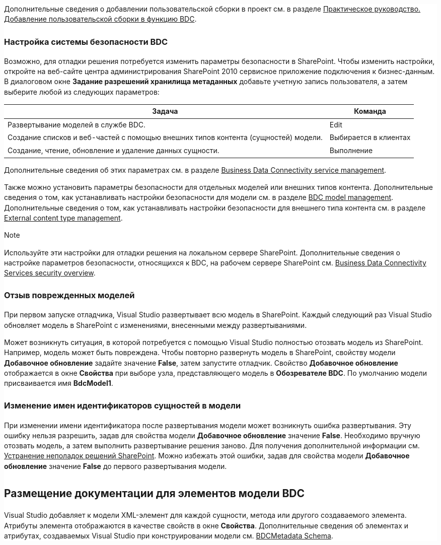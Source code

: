  Дополнительные сведения о добавлении пользовательской сборки в проект см. в разделе [Практическое руководство. Добавление пользовательской сборки в функцию BDC](../sharepoint/how-to-include-a-custom-assembly-in-a-bdc-feature.md).  
  
### Настройка системы безопасности BDC  
 Возможно, для отладки решения потребуется изменить параметры безопасности в SharePoint.  Чтобы изменить настройки, откройте на веб\-сайте центра администрирования SharePoint 2010 сервисное приложение подключения к бизнес\-данным.  В диалоговом окне **Задание разрешений хранилища метаданных** добавьте учетную запись пользователя, а затем выберите любой из следующих параметров:  
  
|Задача|Команда|  
|------------|-------------|  
|Развертывание моделей в службе BDC.|Edit|  
|Создание списков и веб\-частей с помощью внешних типов контента \(сущностей\) модели.|Выбирается в клиентах|  
|Создание, чтение, обновление и удаление данных сущности.|Выполнение|  
  
 Дополнительные сведения об этих параметрах см. в разделе [Business Data Connectivity service management](http://go.microsoft.com/fwlink/?LinkID=178883).  
  
 Также можно установить параметры безопасности для отдельных моделей или внешних типов контента.  Дополнительные сведения о том, как устанавливать настройки безопасности для модели см. в разделе [BDC model management](http://go.microsoft.com/fwlink/?LinkID=178884).  Дополнительные сведения о том, как устанавливать настройки безопасности для внешнего типа контента см. в разделе [External content type management](http://go.microsoft.com/fwlink/?LinkID=178885).  
  
> [!NOTE]  
>  Используйте эти настройки для отладки решения на локальном сервере SharePoint.  Дополнительные сведения о настройке параметров безопасности, относящихся к BDC, на рабочем сервере SharePoint см. [Business Data Connectivity Services security overview](http://go.microsoft.com/fwlink/?LinkID=178886).  
  
### Отзыв поврежденных моделей  
 При первом запуске отладчика, Visual Studio развертывает всю модель в SharePoint.  Каждый следующий раз Visual Studio обновляет модель в SharePoint с изменениями, внесенными между развертываниями.  
  
 Может возникнуть ситуация, в которой потребуется с помощью Visual Studio полностью отозвать модель из SharePoint.  Например, модель может быть повреждена.  Чтобы повторно развернуть модель в SharePoint, свойству модели **Добавочное обновление** задайте значение **False**, затем запустите отладчик.  Свойство **Добавочное обновление** отображается в окне **Свойства** при выборе узла, представляющего модель в **Обозревателе BDC**.  По умолчанию модели присваивается имя **BdcModel1**.  
  
### Изменение имен идентификаторов сущностей в модели  
 При изменении имени идентификатора после развертывания модели может возникнуть ошибка развертывания.  Эту ошибку нельзя разрешить, задав для свойства модели **Добавочное обновление** значение **False**.  Необходимо вручную отозвать модель, а затем выполнить развертывание решения заново.  Для получения дополнительной информации см. [Устранение неполадок решений SharePoint](../sharepoint/troubleshooting-sharepoint-solutions.md).  Можно избежать этой ошибки, задав для свойства модели **Добавочное обновление** значение **False** до первого развертывания модели.  
  
## Размещение документации для элементов модели BDC  
 Visual Studio добавляет к модели XML\-элемент для каждой сущности, метода или другого создаваемого элемента.  Атрибуты элемента отображаются в качестве свойств в окне **Свойства**.  Дополнительные сведения об элементах и атрибутах, создаваемых Visual Studio при конструировании модели см. [BDCMetadata Schema](http://go.microsoft.com/fwlink/?LinkID=169275).  
  